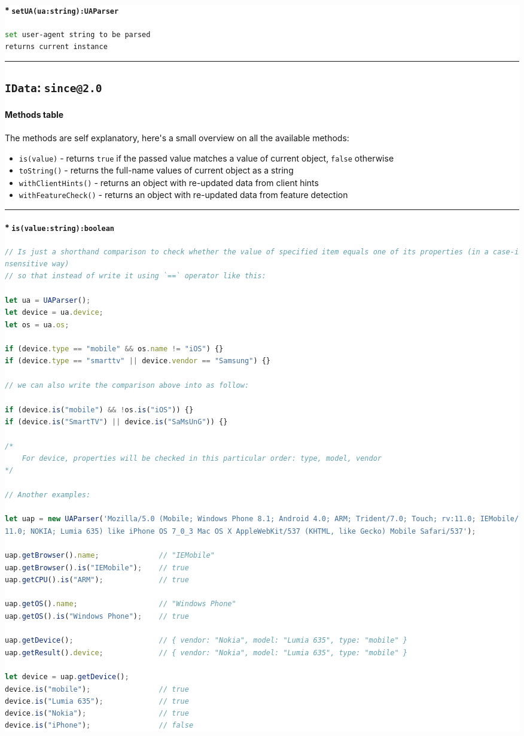 #### * `setUA(ua:string):UAParser`

```sh
set user-agent string to be parsed
returns current instance
```

---

## `IData`: `since@2.0`

#### Methods table
The methods are self explanatory, here's a small overview on all the available methods:
 *  `is(value)`             - returns `true` if the passed value matches a value of current object, `false` otherwise
 *  `toString()`            - returns the full-name values of current object as a string
 *  `withClientHints()`     - returns an object with re-updated data from client hints
 *  `withFeatureCheck()`    - returns an object with re-updated data from feature detection

---

#### * `is(value:string):boolean`

```js
// Is just a shorthand comparison to check whether the value of specified item equals one of its properties (in a case-insensitive way)
// so that instead of write it using `==` operator like this:

let ua = UAParser();
let device = ua.device;
let os = ua.os;

if (device.type == "mobile" && os.name != "iOS") {}
if (device.type == "smarttv" || device.vendor == "Samsung") {}

// we can also write the comparison above into as follow:

if (device.is("mobile") && !os.is("iOS")) {}
if (device.is("SmartTV") || device.is("SaMsUnG")) {}

/*
    For device, properties will be checked in this particular order: type, model, vendor
*/

// Another examples:

let uap = new UAParser('Mozilla/5.0 (Mobile; Windows Phone 8.1; Android 4.0; ARM; Trident/7.0; Touch; rv:11.0; IEMobile/11.0; NOKIA; Lumia 635) like iPhone OS 7_0_3 Mac OS X AppleWebKit/537 (KHTML, like Gecko) Mobile Safari/537');

uap.getBrowser().name;              // "IEMobile"
uap.getBrowser().is("IEMobile");    // true
uap.getCPU().is("ARM");             // true

uap.getOS().name;                   // "Windows Phone"
uap.getOS().is("Windows Phone");    // true

uap.getDevice();                    // { vendor: "Nokia", model: "Lumia 635", type: "mobile" }
uap.getResult().device;             // { vendor: "Nokia", model: "Lumia 635", type: "mobile" }

let device = uap.getDevice();
device.is("mobile");                // true
device.is("Lumia 635");             // true
device.is("Nokia");                 // true
device.is("iPhone");                // false
```